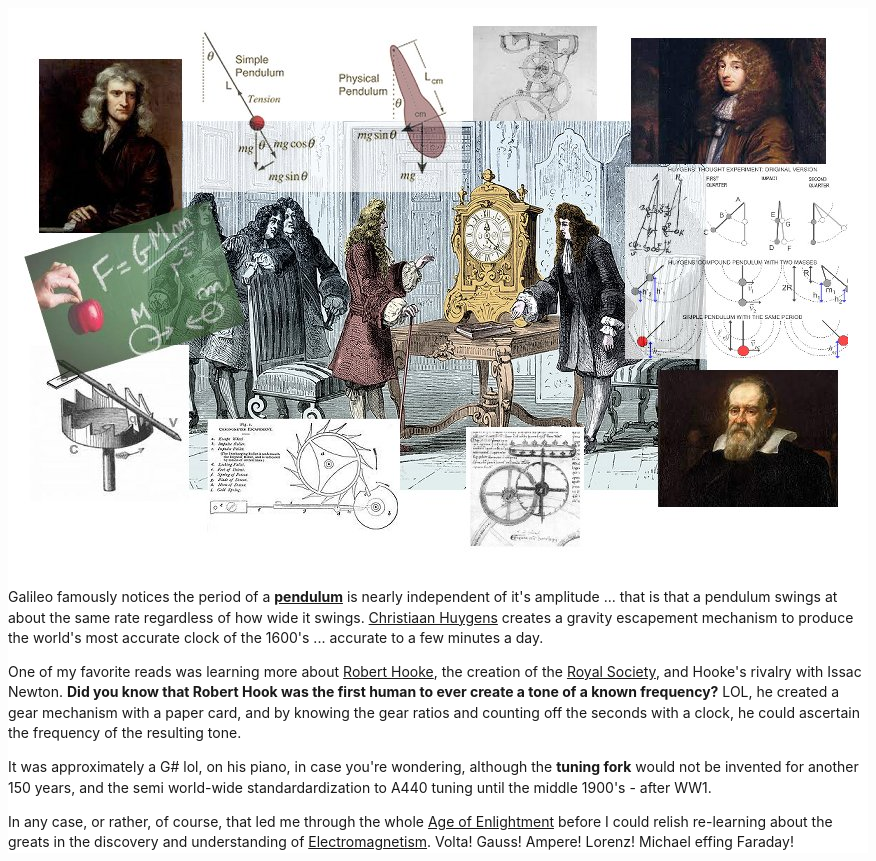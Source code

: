 ![History_of_Horology.jpg](images/History_of_Horology.jpg)

Galileo famously notices the period of a [**pendulum**](https://en.wikipedia.org/wiki/Pendulum)
is nearly independent of it's amplitude ... that is that a pendulum swings at about
the same rate regardless of how wide it swings.
[Christiaan Huygens](https://en.wikipedia.org/wiki/Christiaan_Huygens) creates
a gravity escapement mechanism to produce the world's most accurate clock
of the 1600's ... accurate to a few minutes a day.

One of my favorite reads was learning more about
[Robert Hooke](https://en.wikipedia.org/wiki/Robert_Hooke), the
creation of the [Royal Society](https://en.wikipedia.org/wiki/Royal_Society),
and Hooke's rivalry with Issac Newton.  **Did you know that Robert
Hook was the first human to ever create a tone of a known frequency?**
LOL, he created a gear mechanism with a paper card, and by knowing
the gear ratios and counting off the seconds with a clock, he could
ascertain the frequency of the resulting tone.

It was approximately a G# lol, on his piano, in case you're wondering,
although the **tuning fork** would not be invented for another 150 years,
and the semi world-wide standardardization to A440 tuning until the
middle 1900's - after WW1.

In any case, or rather, of course, that led me through the whole
[Age of Enlightment](https://en.wikipedia.org/wiki/Age_of_Enlightenment)
before I could relish re-learning about the greats in the discovery
and understanding of [Electromagnetism](https://en.wikipedia.org/wiki/Electromagnetism).
Volta!  Gauss!  Ampere!  Lorenz!  Michael effing Faraday!
